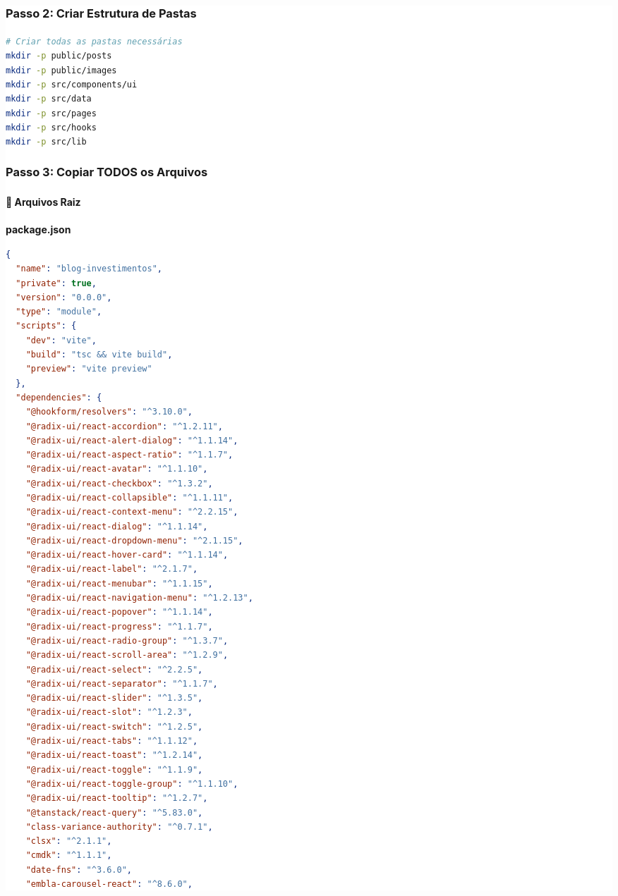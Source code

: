 ### Passo 2: Criar Estrutura de Pastas

```bash
# Criar todas as pastas necessárias
mkdir -p public/posts
mkdir -p public/images
mkdir -p src/components/ui
mkdir -p src/data
mkdir -p src/pages
mkdir -p src/hooks
mkdir -p src/lib
```

### Passo 3: Copiar TODOS os Arquivos

#### 📁 **Arquivos Raiz**

**package.json**
```json
{
  "name": "blog-investimentos",
  "private": true,
  "version": "0.0.0",
  "type": "module",
  "scripts": {
    "dev": "vite",
    "build": "tsc && vite build",
    "preview": "vite preview"
  },
  "dependencies": {
    "@hookform/resolvers": "^3.10.0",
    "@radix-ui/react-accordion": "^1.2.11",
    "@radix-ui/react-alert-dialog": "^1.1.14",
    "@radix-ui/react-aspect-ratio": "^1.1.7",
    "@radix-ui/react-avatar": "^1.1.10",
    "@radix-ui/react-checkbox": "^1.3.2",
    "@radix-ui/react-collapsible": "^1.1.11",
    "@radix-ui/react-context-menu": "^2.2.15",
    "@radix-ui/react-dialog": "^1.1.14",
    "@radix-ui/react-dropdown-menu": "^2.1.15",
    "@radix-ui/react-hover-card": "^1.1.14",
    "@radix-ui/react-label": "^2.1.7",
    "@radix-ui/react-menubar": "^1.1.15",
    "@radix-ui/react-navigation-menu": "^1.2.13",
    "@radix-ui/react-popover": "^1.1.14",
    "@radix-ui/react-progress": "^1.1.7",
    "@radix-ui/react-radio-group": "^1.3.7",
    "@radix-ui/react-scroll-area": "^1.2.9",
    "@radix-ui/react-select": "^2.2.5",
    "@radix-ui/react-separator": "^1.1.7",
    "@radix-ui/react-slider": "^1.3.5",
    "@radix-ui/react-slot": "^1.2.3",
    "@radix-ui/react-switch": "^1.2.5",
    "@radix-ui/react-tabs": "^1.1.12",
    "@radix-ui/react-toast": "^1.2.14",
    "@radix-ui/react-toggle": "^1.1.9",
    "@radix-ui/react-toggle-group": "^1.1.10",
    "@radix-ui/react-tooltip": "^1.2.7",
    "@tanstack/react-query": "^5.83.0",
    "class-variance-authority": "^0.7.1",
    "clsx": "^2.1.1",
    "cmdk": "^1.1.1",
    "date-fns": "^3.6.0",
    "embla-carousel-react": "^8.6.0",
```